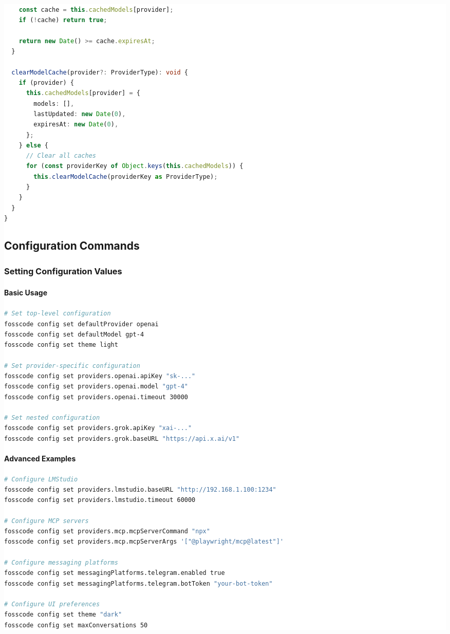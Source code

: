 ```typescript
    const cache = this.cachedModels[provider];
    if (!cache) return true;

    return new Date() >= cache.expiresAt;
  }

  clearModelCache(provider?: ProviderType): void {
    if (provider) {
      this.cachedModels[provider] = {
        models: [],
        lastUpdated: new Date(0),
        expiresAt: new Date(0),
      };
    } else {
      // Clear all caches
      for (const providerKey of Object.keys(this.cachedModels)) {
        this.clearModelCache(providerKey as ProviderType);
      }
    }
  }
}
```

## Configuration Commands

### Setting Configuration Values

#### Basic Usage

```bash
# Set top-level configuration
fosscode config set defaultProvider openai
fosscode config set defaultModel gpt-4
fosscode config set theme light

# Set provider-specific configuration
fosscode config set providers.openai.apiKey "sk-..."
fosscode config set providers.openai.model "gpt-4"
fosscode config set providers.openai.timeout 30000

# Set nested configuration
fosscode config set providers.grok.apiKey "xai-..."
fosscode config set providers.grok.baseURL "https://api.x.ai/v1"
```

#### Advanced Examples

```bash
# Configure LMStudio
fosscode config set providers.lmstudio.baseURL "http://192.168.1.100:1234"
fosscode config set providers.lmstudio.timeout 60000

# Configure MCP servers
fosscode config set providers.mcp.mcpServerCommand "npx"
fosscode config set providers.mcp.mcpServerArgs '["@playwright/mcp@latest"]'

# Configure messaging platforms
fosscode config set messagingPlatforms.telegram.enabled true
fosscode config set messagingPlatforms.telegram.botToken "your-bot-token"

# Configure UI preferences
fosscode config set theme "dark"
fosscode config set maxConversations 50
```